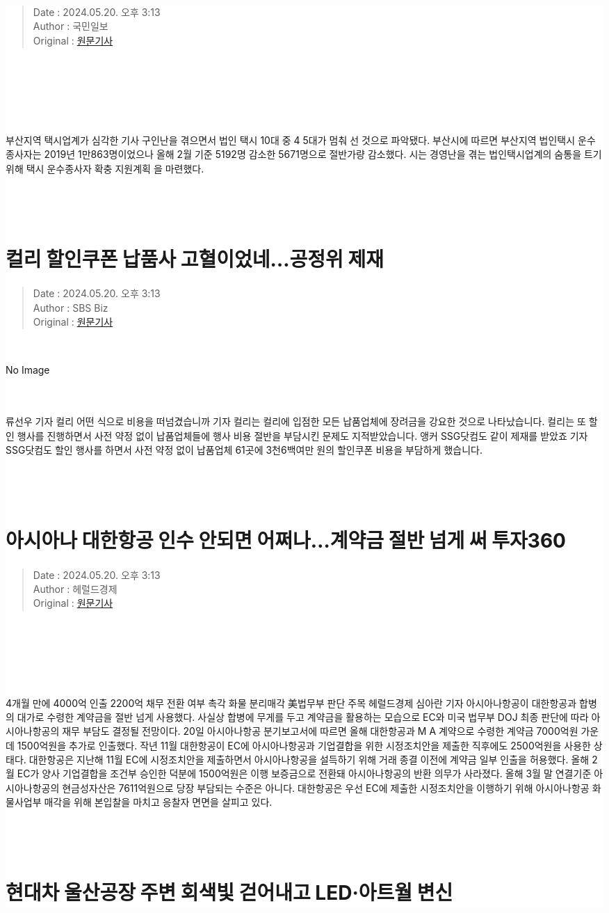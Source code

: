 > Date : 2024.05.20. 오후 3:13  
> Author : 국민일보  
> Original : [원문기사](https://n.news.naver.com/mnews/article/005/0001697295?sid=101)  
<br/>  
  
<img alt="" class="_LAZY_LOADING _LAZY_LOADING_INIT_HIDE" src="https://imgnews.pstatic.net/image/005/2024/05/20/2024052015105452727_1716185454_0020116523_20240520151301652.jpeg?type=w647" id="img1" style="display: none;"></img>  
<br/><br/>  
  
부산지역 택시업계가 심각한 기사 구인난을 겪으면서 법인 택시 10대 중 4 5대가 멈춰 선 것으로 파악됐다.
부산시에 따르면 부산지역 법인택시 운수종사자는 2019년 1만863명이었으나 올해 2월 기준 5192명 감소한 5671명으로 절반가량 감소했다.
시는 경영난을 겪는 법인택시업계의 숨통을 트기 위해 택시 운수종사자 확충 지원계획 을 마련했다.  
<br/><br/><br/>  

  
# 컬리 할인쿠폰 납품사 고혈이었네…공정위 제재  
  
> Date : 2024.05.20. 오후 3:13  
> Author : SBS Biz  
> Original : [원문기사](https://n.news.naver.com/mnews/article/374/0000384298?sid=101)  
<br/>  
  
No Image  
<br/><br/>  
  
류선우 기자 컬리 어떤 식으로 비용을 떠넘겼습니까 기자 컬리는 컬리에 입점한 모든 납품업체에 장려금을 강요한 것으로 나타났습니다.
컬리는 또 할인 행사를 진행하면서 사전 약정 없이 납품업체들에 행사 비용 절반을 부담시킨 문제도 지적받았습니다.
앵커 SSG닷컴도 같이 제재를 받았죠 기자 SSG닷컴도 할인 행사를 하면서 사전 약정 없이 납품업체 61곳에 3천6백여만 원의 할인쿠폰 비용을 부담하게 했습니다.  
<br/><br/><br/>  

  
# 아시아나 대한항공 인수 안되면 어쩌나…계약금 절반 넘게 써 투자360  
  
> Date : 2024.05.20. 오후 3:13  
> Author : 헤럴드경제  
> Original : [원문기사](https://n.news.naver.com/mnews/article/016/0002311004?sid=101)  
<br/>  
  
<img alt="" class="_LAZY_LOADING _LAZY_LOADING_INIT_HIDE" src="https://imgnews.pstatic.net/image/016/2024/05/20/20240520050576_0_20240520151301217.gif?type=w647" id="img1" style="display: none;"></img>  
<br/><br/>  
  
4개월 만에 4000억 인출 2200억 채무 전환 여부 촉각 화물 분리매각 美법무부 판단 주목 헤럴드경제 심아란 기자 아시아나항공이 대한항공과 합병의 대가로 수령한 계약금을 절반 넘게 사용했다.
사실상 합병에 무게를 두고 계약금을 활용하는 모습으로 EC와 미국 법무부 DOJ 최종 판단에 따라 아시아나항공의 재무 부담도 결정될 전망이다.
20일 아시아나항공 분기보고서에 따르면 올해 대한항공과 M A 계약으로 수령한 계약금 7000억원 가운데 1500억원을 추가로 인출했다.
작년 11월 대한항공이 EC에 아시아나항공과 기업결합을 위한 시정조치안을 제출한 직후에도 2500억원을 사용한 상태다.
대한항공은 지난해 11월 EC에 시정조치안을 제출하면서 아시아나항공을 설득하기 위해 거래 종결 이전에 계약금 일부 인출을 허용했다.
올해 2월 EC가 양사 기업결합을 조건부 승인한 덕분에 1500억원은 이행 보증금으로 전환돼 아시아나항공의 반환 의무가 사라졌다.
올해 3월 말 연결기준 아시아나항공의 현금성자산은 7611억원으로 당장 부담되는 수준은 아니다.
대한항공은 우선 EC에 제출한 시정조치안을 이행하기 위해 아시아나항공 화물사업부 매각을 위해 본입찰을 마치고 응찰자 면면을 살피고 있다.  
<br/><br/><br/>  

  
# 현대차 울산공장 주변 회색빛 걷어내고 LED·아트월 변신  
  